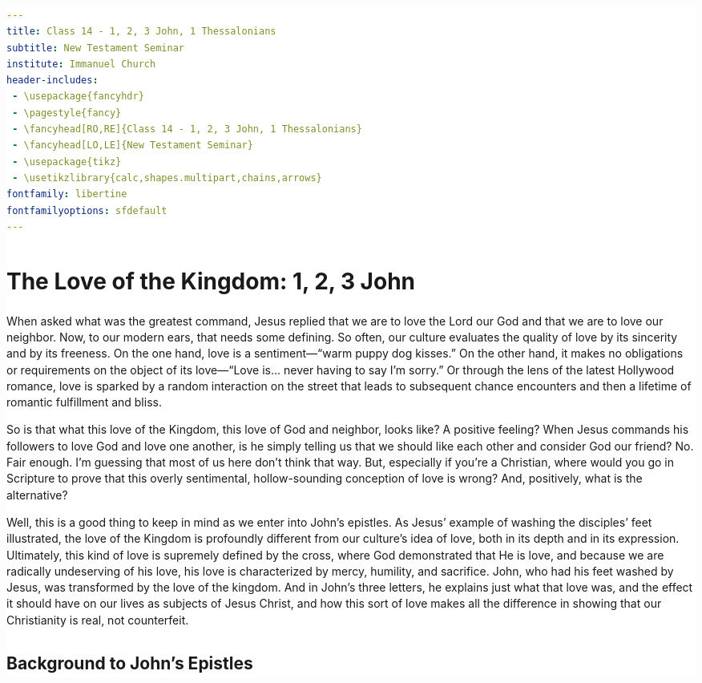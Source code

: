 ```yaml
---
title: Class 14 - 1, 2, 3 John, 1 Thessalonians
subtitle: New Testament Seminar
institute: Immanuel Church
header-includes:
 - \usepackage{fancyhdr}
 - \pagestyle{fancy}
 - \fancyhead[RO,RE]{Class 14 - 1, 2, 3 John, 1 Thessalonians}
 - \fancyhead[LO,LE]{New Testament Seminar}
 - \usepackage{tikz}
 - \usetikzlibrary{calc,shapes.multipart,chains,arrows}
fontfamily: libertine
fontfamilyoptions: sfdefault
---
```


# The Love of the Kingdom: 1, 2, 3 John

When asked what was the greatest command, Jesus replied that we are to love the 
Lord our God and that we are to love our neighbor. Now, to our modern ears, 
that needs some defining. So often, our culture evaluates the quality of love by 
its sincerity and by its freeness. On the one hand, love is a sentiment—“warm 
puppy dog kisses.” On the other hand, it makes no obligations or requirements on 
the object of its love—“Love is... never having to say I’m sorry.” Or through 
the lens of the latest Hollywood romance, love is sparked by a random 
interaction on the street that leads to subsequent chance encounters and then a 
lifetime of romantic fulfillment and bliss.

So is that what this love of the Kingdom, this love of God and neighbor, looks 
like? A positive feeling? When Jesus commands his followers to love God and love 
one another, is he simply telling us that we should like each other and consider 
God our friend? No. Fair enough. I’m guessing that most of us here don’t think 
that way. But, especially if you’re a Christian, where would you go in 
Scripture to prove that this overly sentimental, hollow-sounding conception of 
love is wrong? And, positively, what is the alternative?

Well, this is a good thing to keep in mind as we enter into John’s epistles. As 
Jesus’ example of washing the disciples’ feet illustrated, the love of the 
Kingdom is profoundly different from our culture’s idea of love, both in its 
depth and in its expression. Ultimately, this kind of love is supremely defined 
by the cross, where God demonstrated that He is love, and because we are 
radically undeserving of his love, his love is characterized by mercy, humility, 
and sacrifice. John, who had his feet washed by Jesus, was transformed by the 
love of the kingdom. And in John’s three letters, he explains just what that 
love was, and the effect it should have on our lives as subjects of Jesus 
Christ, and how this sort of love makes all the difference in showing that our 
Christianity is real, not counterfeit.

## Background to John’s Epistles


[^1]: It may be useful here to anticipate questions about what happens when 
[^2]: From Iain Murray, _Jonathan Edwards: A New Biography_, p. 143, cited in 